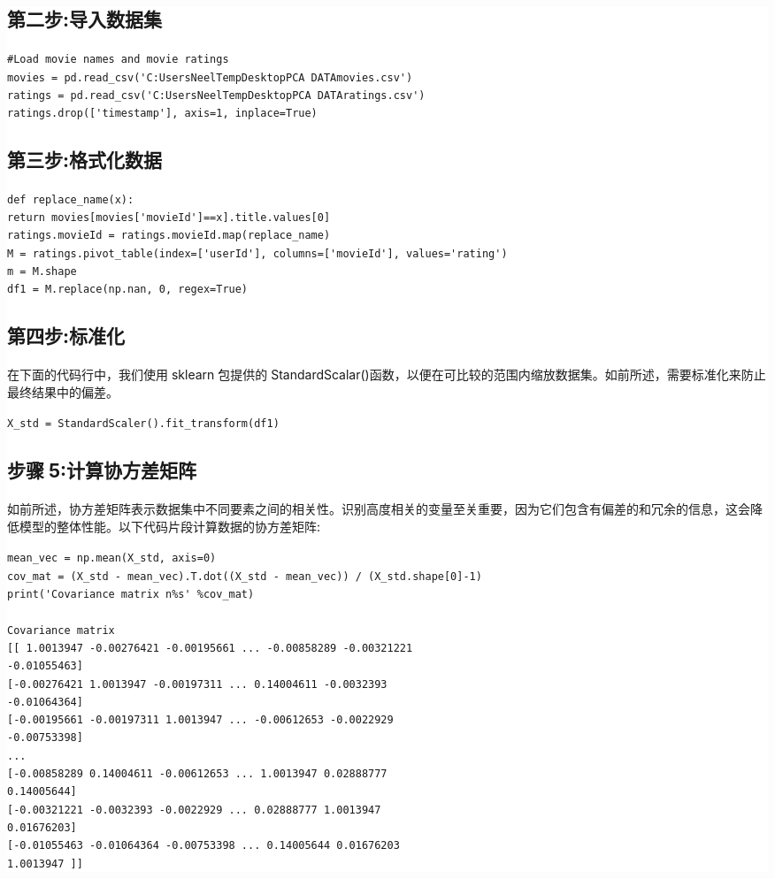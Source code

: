 ## **第二步:导入数据集**

```
#Load movie names and movie ratings
movies = pd.read_csv('C:UsersNeelTempDesktopPCA DATAmovies.csv')
ratings = pd.read_csv('C:UsersNeelTempDesktopPCA DATAratings.csv')
ratings.drop(['timestamp'], axis=1, inplace=True)
```

## **第三步:格式化数据**

```
def replace_name(x):
return movies[movies['movieId']==x].title.values[0]
ratings.movieId = ratings.movieId.map(replace_name)
M = ratings.pivot_table(index=['userId'], columns=['movieId'], values='rating')
m = M.shape
df1 = M.replace(np.nan, 0, regex=True)
```

## **第四步:标准化**

在下面的代码行中，我们使用 sklearn 包提供的 StandardScalar()函数，以便在可比较的范围内缩放数据集。如前所述，需要标准化来防止最终结果中的偏差。

```
X_std = StandardScaler().fit_transform(df1)
```

## **步骤 5:计算协方差矩阵**

如前所述，协方差矩阵表示数据集中不同要素之间的相关性。识别高度相关的变量至关重要，因为它们包含有偏差的和冗余的信息，这会降低模型的整体性能。以下代码片段计算数据的协方差矩阵:

```
mean_vec = np.mean(X_std, axis=0)
cov_mat = (X_std - mean_vec).T.dot((X_std - mean_vec)) / (X_std.shape[0]-1)
print('Covariance matrix n%s' %cov_mat)

Covariance matrix
[[ 1.0013947 -0.00276421 -0.00195661 ... -0.00858289 -0.00321221
-0.01055463]
[-0.00276421 1.0013947 -0.00197311 ... 0.14004611 -0.0032393
-0.01064364]
[-0.00195661 -0.00197311 1.0013947 ... -0.00612653 -0.0022929
-0.00753398]
...
[-0.00858289 0.14004611 -0.00612653 ... 1.0013947 0.02888777
0.14005644]
[-0.00321221 -0.0032393 -0.0022929 ... 0.02888777 1.0013947
0.01676203]
[-0.01055463 -0.01064364 -0.00753398 ... 0.14005644 0.01676203
1.0013947 ]]
```
